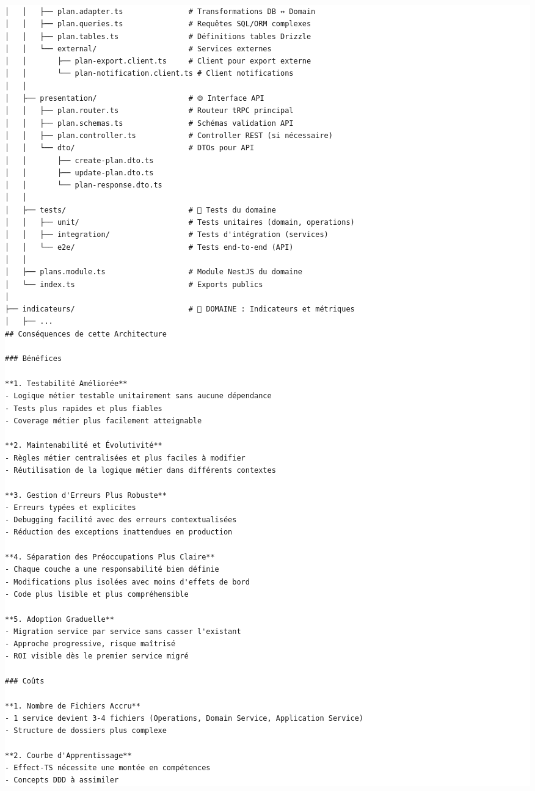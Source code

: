 ```
│   │   ├── plan.adapter.ts               # Transformations DB ↔ Domain
│   │   ├── plan.queries.ts               # Requêtes SQL/ORM complexes
│   │   ├── plan.tables.ts                # Définitions tables Drizzle
│   │   └── external/                     # Services externes
│   │       ├── plan-export.client.ts     # Client pour export externe
│   │       └── plan-notification.client.ts # Client notifications
│   │
│   ├── presentation/                     # 🌐 Interface API
│   │   ├── plan.router.ts                # Routeur tRPC principal
│   │   ├── plan.schemas.ts               # Schémas validation API
│   │   ├── plan.controller.ts            # Controller REST (si nécessaire)
│   │   └── dto/                          # DTOs pour API
│   │       ├── create-plan.dto.ts
│   │       ├── update-plan.dto.ts
│   │       └── plan-response.dto.ts
│   │
│   ├── tests/                            # 🧪 Tests du domaine
│   │   ├── unit/                         # Tests unitaires (domain, operations)
│   │   ├── integration/                  # Tests d'intégration (services)
│   │   └── e2e/                          # Tests end-to-end (API)
│   │
│   ├── plans.module.ts                   # Module NestJS du domaine
│   └── index.ts                          # Exports publics
│
├── indicateurs/                          # 🎯 DOMAINE : Indicateurs et métriques
│   ├── ...
## Conséquences de cette Architecture

### Bénéfices

**1. Testabilité Améliorée**
- Logique métier testable unitairement sans aucune dépendance
- Tests plus rapides et plus fiables
- Coverage métier plus facilement atteignable

**2. Maintenabilité et Évolutivité**
- Règles métier centralisées et plus faciles à modifier
- Réutilisation de la logique métier dans différents contextes

**3. Gestion d'Erreurs Plus Robuste**
- Erreurs typées et explicites
- Debugging facilité avec des erreurs contextualisées
- Réduction des exceptions inattendues en production

**4. Séparation des Préoccupations Plus Claire**
- Chaque couche a une responsabilité bien définie
- Modifications plus isolées avec moins d'effets de bord
- Code plus lisible et plus compréhensible

**5. Adoption Graduelle**
- Migration service par service sans casser l'existant
- Approche progressive, risque maîtrisé
- ROI visible dès le premier service migré

### Coûts

**1. Nombre de Fichiers Accru**
- 1 service devient 3-4 fichiers (Operations, Domain Service, Application Service)
- Structure de dossiers plus complexe

**2. Courbe d'Apprentissage**
- Effect-TS nécessite une montée en compétences
- Concepts DDD à assimiler
```